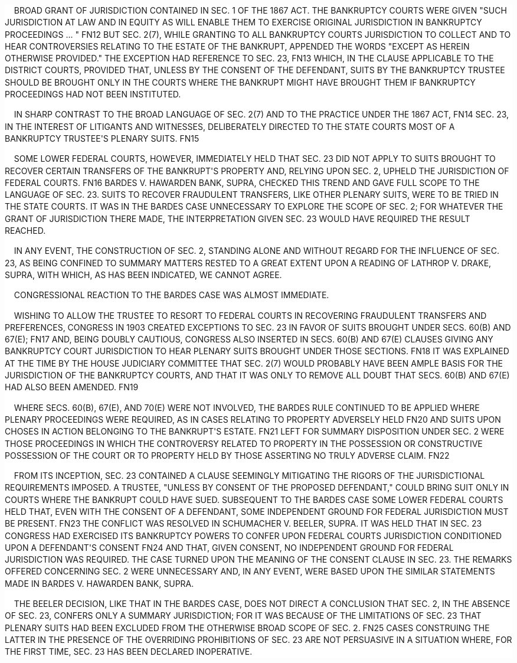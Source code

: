     BROAD GRANT OF JURISDICTION CONTAINED IN SEC. 1 OF THE 1867 ACT.  THE BANKRUPTCY COURTS WERE GIVEN "SUCH JURISDICTION AT LAW AND IN EQUITY AS WILL ENABLE THEM TO EXERCISE ORIGINAL JURISDICTION IN BANKRUPTCY PROCEEDINGS ...  "  FN12  BUT SEC. 2(7), WHILE GRANTING TO ALL BANKRUPTCY COURTS JURISDICTION TO COLLECT AND TO HEAR CONTROVERSIES RELATING TO THE ESTATE OF THE BANKRUPT, APPENDED THE WORDS "EXCEPT AS HEREIN OTHERWISE PROVIDED."  THE EXCEPTION HAD REFERENCE TO SEC. 23, FN13  WHICH, IN THE CLAUSE APPLICABLE TO THE DISTRICT COURTS, PROVIDED THAT, UNLESS BY THE CONSENT OF THE DEFENDANT, SUITS BY THE BANKRUPTCY TRUSTEE SHOULD BE BROUGHT ONLY IN THE COURTS WHERE THE BANKRUPT MIGHT HAVE BROUGHT THEM IF BANKRUPTCY PROCEEDINGS HAD NOT BEEN INSTITUTED.

    IN SHARP CONTRAST TO THE BROAD LANGUAGE OF SEC. 2(7) AND TO THE PRACTICE UNDER THE 1867 ACT,  FN14  SEC. 23, IN THE INTEREST OF LITIGANTS AND WITNESSES, DELIBERATELY DIRECTED TO THE STATE COURTS MOST OF A BANKRUPTCY TRUSTEE'S PLENARY SUITS.  FN15

    SOME LOWER FEDERAL COURTS, HOWEVER, IMMEDIATELY HELD THAT SEC. 23 DID NOT APPLY TO SUITS BROUGHT TO RECOVER CERTAIN TRANSFERS OF THE BANKRUPT'S PROPERTY AND, RELYING UPON SEC. 2, UPHELD THE JURISDICTION OF FEDERAL COURTS.  FN16  BARDES V. HAWARDEN BANK, SUPRA, CHECKED THIS TREND AND GAVE FULL SCOPE TO THE LANGUAGE OF SEC. 23.  SUITS TO RECOVER FRAUDULENT TRANSFERS, LIKE OTHER PLENARY SUITS, WERE TO BE TRIED IN THE STATE COURTS.  IT WAS IN THE BARDES CASE UNNECESSARY TO EXPLORE THE SCOPE OF SEC. 2; FOR WHATEVER THE GRANT OF JURISDICTION THERE MADE, THE INTERPRETATION GIVEN SEC. 23 WOULD HAVE REQUIRED THE RESULT REACHED.

    IN ANY EVENT, THE CONSTRUCTION OF SEC. 2, STANDING ALONE AND WITHOUT REGARD FOR THE INFLUENCE OF SEC. 23, AS BEING CONFINED TO SUMMARY MATTERS RESTED TO A GREAT EXTENT UPON A READING OF LATHROP V. DRAKE, SUPRA, WITH WHICH, AS HAS BEEN INDICATED, WE CANNOT AGREE.

    CONGRESSIONAL REACTION TO THE BARDES CASE WAS ALMOST IMMEDIATE.

    WISHING TO ALLOW THE TRUSTEE TO RESORT TO FEDERAL COURTS IN RECOVERING FRAUDULENT TRANSFERS AND PREFERENCES, CONGRESS IN 1903 CREATED EXCEPTIONS TO SEC. 23 IN FAVOR OF SUITS BROUGHT UNDER SECS. 60(B) AND 67(E); FN17  AND, BEING DOUBLY CAUTIOUS, CONGRESS ALSO INSERTED IN SECS. 60(B) AND 67(E) CLAUSES GIVING ANY BANKRUPTCY COURT JURISDICTION TO HEAR PLENARY SUITS BROUGHT UNDER THOSE SECTIONS.  FN18  IT WAS EXPLAINED AT THE TIME BY THE HOUSE JUDICIARY COMMITTEE THAT SEC. 2(7) WOULD PROBABLY HAVE BEEN AMPLE BASIS FOR THE JURISDICTION OF THE BANKRUPTCY COURTS, AND THAT IT WAS ONLY TO REMOVE ALL DOUBT THAT SECS. 60(B) AND 67(E) HAD ALSO BEEN AMENDED.  FN19

    WHERE SECS. 60(B), 67(E), AND 70(E) WERE NOT INVOLVED, THE BARDES RULE CONTINUED TO BE APPLIED WHERE PLENARY PROCEEDINGS WERE REQUIRED, AS IN CASES RELATING TO PROPERTY ADVERSELY HELD  FN20 AND SUITS UPON CHOSES IN ACTION BELONGING TO THE BANKRUPT'S ESTATE.  FN21  LEFT FOR SUMMARY DISPOSITION UNDER SEC. 2 WERE THOSE PROCEEDINGS IN WHICH THE CONTROVERSY RELATED TO PROPERTY IN THE POSSESSION OR CONSTRUCTIVE POSSESSION OF THE COURT OR TO PROPERTY HELD BY THOSE ASSERTING NO TRULY ADVERSE CLAIM.  FN22

    FROM ITS INCEPTION, SEC. 23 CONTAINED A CLAUSE SEEMINGLY MITIGATING THE RIGORS OF THE JURISDICTIONAL REQUIREMENTS IMPOSED.  A TRUSTEE, "UNLESS BY CONSENT OF THE PROPOSED DEFENDANT," COULD BRING SUIT ONLY IN COURTS WHERE THE BANKRUPT COULD HAVE SUED.  SUBSEQUENT TO THE BARDES CASE SOME LOWER FEDERAL COURTS HELD THAT, EVEN WITH THE CONSENT OF A DEFENDANT, SOME INDEPENDENT GROUND FOR FEDERAL JURISDICTION MUST BE PRESENT.  FN23  THE CONFLICT WAS RESOLVED IN SCHUMACHER V. BEELER, SUPRA.  IT WAS HELD THAT IN SEC. 23 CONGRESS HAD EXERCISED ITS BANKRUPTCY POWERS TO CONFER UPON FEDERAL COURTS JURISDICTION CONDITIONED UPON A DEFENDANT'S CONSENT  FN24  AND THAT, GIVEN CONSENT, NO INDEPENDENT GROUND FOR FEDERAL JURISDICTION WAS REQUIRED.  THE CASE TURNED UPON THE MEANING OF THE CONSENT CLAUSE IN SEC. 23.  THE REMARKS OFFERED CONCERNING SEC. 2 WERE UNNECESSARY AND, IN ANY EVENT, WERE BASED UPON THE SIMILAR STATEMENTS MADE IN BARDES V. HAWARDEN BANK, SUPRA.

    THE BEELER DECISION, LIKE THAT IN THE BARDES CASE, DOES NOT DIRECT A CONCLUSION THAT SEC. 2, IN THE ABSENCE OF SEC. 23, CONFERS ONLY A SUMMARY JURISDICTION; FOR IT WAS BECAUSE OF THE LIMITATIONS OF SEC. 23 THAT PLENARY SUITS HAD BEEN EXCLUDED FROM THE OTHERWISE BROAD SCOPE OF SEC. 2.  FN25 CASES CONSTRUING THE LATTER IN THE PRESENCE OF THE OVERRIDING PROHIBITIONS OF SEC. 23 ARE NOT PERSUASIVE IN A SITUATION WHERE, FOR THE FIRST TIME, SEC. 23 HAS BEEN DECLARED INOPERATIVE.
